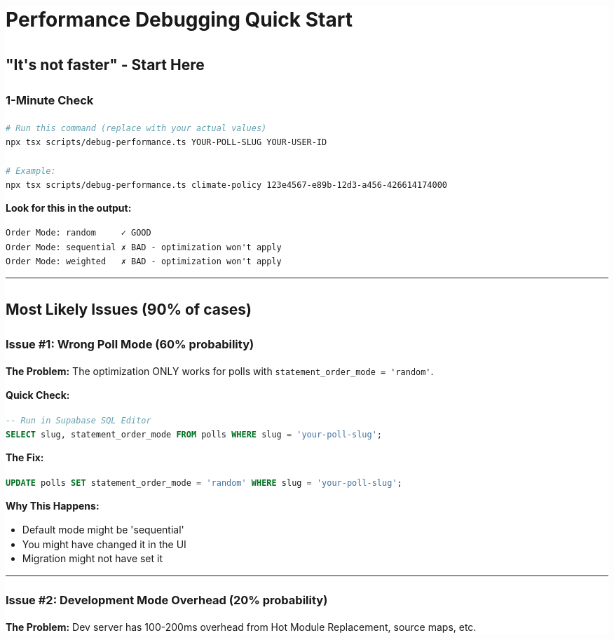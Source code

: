# Performance Debugging Quick Start

## "It's not faster" - Start Here

### 1-Minute Check

```bash
# Run this command (replace with your actual values)
npx tsx scripts/debug-performance.ts YOUR-POLL-SLUG YOUR-USER-ID

# Example:
npx tsx scripts/debug-performance.ts climate-policy 123e4567-e89b-12d3-a456-426614174000
```

**Look for this in the output:**

```
Order Mode: random     ✓ GOOD
Order Mode: sequential ✗ BAD - optimization won't apply
Order Mode: weighted   ✗ BAD - optimization won't apply
```

---

## Most Likely Issues (90% of cases)

### Issue #1: Wrong Poll Mode (60% probability)

**The Problem:**
The optimization ONLY works for polls with `statement_order_mode = 'random'`.

**Quick Check:**
```sql
-- Run in Supabase SQL Editor
SELECT slug, statement_order_mode FROM polls WHERE slug = 'your-poll-slug';
```

**The Fix:**
```sql
UPDATE polls SET statement_order_mode = 'random' WHERE slug = 'your-poll-slug';
```

**Why This Happens:**
- Default mode might be 'sequential'
- You might have changed it in the UI
- Migration might not have set it

---

### Issue #2: Development Mode Overhead (20% probability)

**The Problem:**
Dev server has 100-200ms overhead from Hot Module Replacement, source maps, etc.
